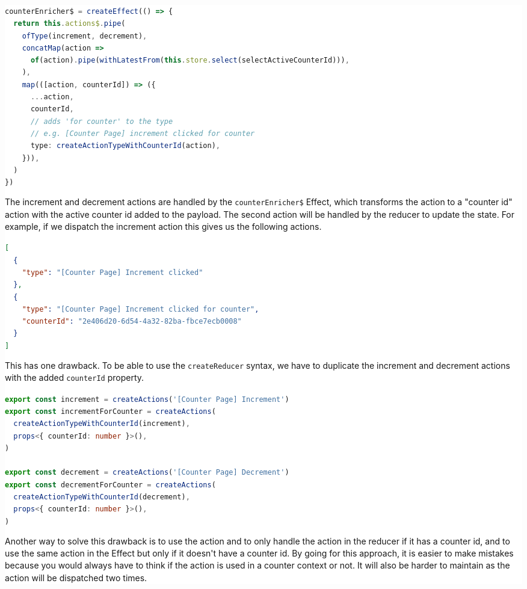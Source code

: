 ```ts:counters.effects.ts
counterEnricher$ = createEffect(() => {
  return this.actions$.pipe(
    ofType(increment, decrement),
    concatMap(action =>
      of(action).pipe(withLatestFrom(this.store.select(selectActiveCounterId))),
    ),
    map(([action, counterId]) => ({
      ...action,
      counterId,
      // adds 'for counter' to the type
      // e.g. [Counter Page] increment clicked for counter
      type: createActionTypeWithCounterId(action),
    })),
  )
})
```

The increment and decrement actions are handled by the `counterEnricher$` Effect, which transforms the action to a "counter id" action with the active counter id added to the payload. The second action will be handled by the reducer to update the state. For example, if we dispatch the increment action this gives us the following actions.

```json:actions.history.json
[
  {
    "type": "[Counter Page] Increment clicked"
  },
  {
    "type": "[Counter Page] Increment clicked for counter",
    "counterId": "2e406d20-6d54-4a32-82ba-fbce7ecb0008"
  }
]
```

This has one drawback. To be able to use the `createReducer` syntax, we have to duplicate the increment and decrement actions with the added `counterId` property.

```ts:counter.actions.ts
export const increment = createActions('[Counter Page] Increment')
export const incrementForCounter = createActions(
  createActionTypeWithCounterId(increment),
  props<{ counterId: number }>(),
)

export const decrement = createActions('[Counter Page] Decrement')
export const decrementForCounter = createActions(
  createActionTypeWithCounterId(decrement),
  props<{ counterId: number }>(),
)
```

Another way to solve this drawback is to use the action and to only handle the action in the reducer if it has a counter id, and to use the same action in the Effect but only if it doesn't have a counter id. By going for this approach, it is easier to make mistakes because you would always have to think if the action is used in a counter context or not. It will also be harder to maintain as the action will be dispatched two times.

